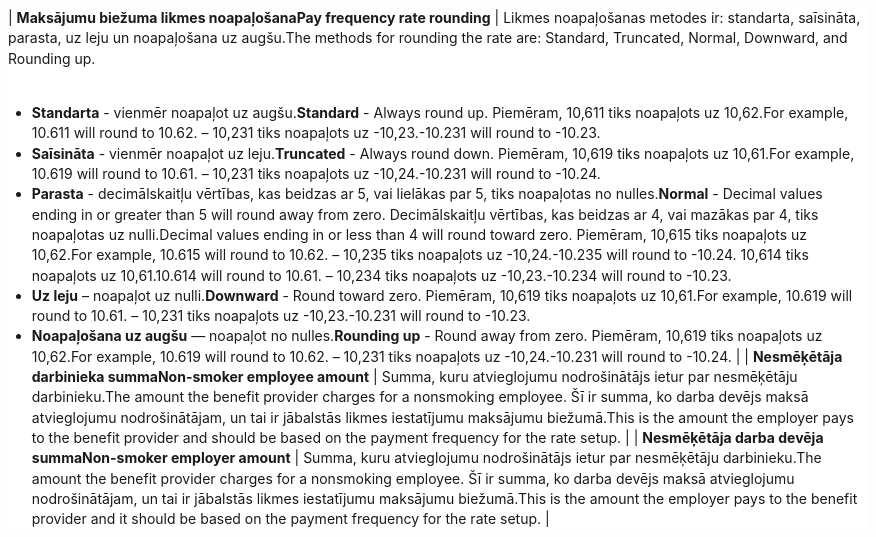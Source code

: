    | <span data-ttu-id="fe024-131">**Maksājumu biežuma likmes noapaļošana**</span><span class="sxs-lookup"><span data-stu-id="fe024-131">**Pay frequency rate rounding**</span></span> | <span data-ttu-id="fe024-132">Likmes noapaļošanas metodes ir: standarta, saīsināta, parasta, uz leju un noapaļošana uz augšu.</span><span class="sxs-lookup"><span data-stu-id="fe024-132">The methods for rounding the rate are: Standard, Truncated, Normal, Downward, and Rounding up.</span></span> </br></br><ul><li><span data-ttu-id="fe024-133">**Standarta** - vienmēr noapaļot uz augšu.</span><span class="sxs-lookup"><span data-stu-id="fe024-133">**Standard** - Always round up.</span></span> <span data-ttu-id="fe024-134">Piemēram, 10,611 tiks noapaļots uz 10,62.</span><span class="sxs-lookup"><span data-stu-id="fe024-134">For example, 10.611 will round to 10.62.</span></span> <span data-ttu-id="fe024-135">– 10,231 tiks noapaļots uz -10,23.</span><span class="sxs-lookup"><span data-stu-id="fe024-135">-10.231 will round to -10.23.</span></span> </li><li><span data-ttu-id="fe024-136">**Saīsināta** - vienmēr noapaļot uz leju.</span><span class="sxs-lookup"><span data-stu-id="fe024-136">**Truncated** - Always round down.</span></span> <span data-ttu-id="fe024-137">Piemēram, 10,619 tiks noapaļots uz 10,61.</span><span class="sxs-lookup"><span data-stu-id="fe024-137">For example, 10.619 will round to 10.61.</span></span> <span data-ttu-id="fe024-138">– 10,231 tiks noapaļots uz -10,24.</span><span class="sxs-lookup"><span data-stu-id="fe024-138">-10.231 will round to -10.24.</span></span> </li><li><span data-ttu-id="fe024-139">**Parasta** - decimālskaitļu vērtības, kas beidzas ar 5, vai lielākas par 5, tiks noapaļotas no nulles.</span><span class="sxs-lookup"><span data-stu-id="fe024-139">**Normal** - Decimal values ending in or greater than 5 will round away from zero.</span></span> <span data-ttu-id="fe024-140">Decimālskaitļu vērtības, kas beidzas ar 4, vai mazākas par 4, tiks noapaļotas uz nulli.</span><span class="sxs-lookup"><span data-stu-id="fe024-140">Decimal values ending in or less than 4 will round toward zero.</span></span> <span data-ttu-id="fe024-141">Piemēram, 10,615 tiks noapaļots uz 10,62.</span><span class="sxs-lookup"><span data-stu-id="fe024-141">For example, 10.615 will round to 10.62.</span></span> <span data-ttu-id="fe024-142">– 10,235 tiks noapaļots uz -10,24.</span><span class="sxs-lookup"><span data-stu-id="fe024-142">-10.235 will round to -10.24.</span></span> <span data-ttu-id="fe024-143">10,614 tiks noapaļots uz 10,61.</span><span class="sxs-lookup"><span data-stu-id="fe024-143">10.614 will round to 10.61.</span></span> <span data-ttu-id="fe024-144">– 10,234 tiks noapaļots uz -10,23.</span><span class="sxs-lookup"><span data-stu-id="fe024-144">-10.234 will round to -10.23.</span></span> </li><li><span data-ttu-id="fe024-145">**Uz leju** – noapaļot uz nulli.</span><span class="sxs-lookup"><span data-stu-id="fe024-145">**Downward** - Round toward zero.</span></span> <span data-ttu-id="fe024-146">Piemēram, 10,619 tiks noapaļots uz 10,61.</span><span class="sxs-lookup"><span data-stu-id="fe024-146">For example, 10.619 will round to 10.61.</span></span> <span data-ttu-id="fe024-147">– 10,231 tiks noapaļots uz -10,23.</span><span class="sxs-lookup"><span data-stu-id="fe024-147">-10.231 will round to -10.23.</span></span> </li><li><span data-ttu-id="fe024-148">**Noapaļošana uz augšu** — noapaļot no nulles.</span><span class="sxs-lookup"><span data-stu-id="fe024-148">**Rounding up** - Round away from zero.</span></span> <span data-ttu-id="fe024-149">Piemēram, 10,619 tiks noapaļots uz 10,62.</span><span class="sxs-lookup"><span data-stu-id="fe024-149">For example, 10.619 will round to 10.62.</span></span> <span data-ttu-id="fe024-150">– 10,231 tiks noapaļots uz -10,24.</span><span class="sxs-lookup"><span data-stu-id="fe024-150">-10.231 will round to -10.24.</span></span> |
   | <span data-ttu-id="fe024-151">**Nesmēķētāja darbinieka summa**</span><span class="sxs-lookup"><span data-stu-id="fe024-151">**Non-smoker employee amount**</span></span> | <span data-ttu-id="fe024-152">Summa, kuru atvieglojumu nodrošinātājs ietur par nesmēķētāju darbinieku.</span><span class="sxs-lookup"><span data-stu-id="fe024-152">The amount the benefit provider charges for a nonsmoking employee.</span></span> <span data-ttu-id="fe024-153">Šī ir summa, ko darba devējs maksā atvieglojumu nodrošinātājam, un tai ir jābalstās likmes iestatījumu maksājumu biežumā.</span><span class="sxs-lookup"><span data-stu-id="fe024-153">This is the amount the employer pays to the benefit provider and should be based on the payment frequency for the rate setup.</span></span> |
   | <span data-ttu-id="fe024-154">**Nesmēķētāja darba devēja summa**</span><span class="sxs-lookup"><span data-stu-id="fe024-154">**Non-smoker employer amount**</span></span> | <span data-ttu-id="fe024-155">Summa, kuru atvieglojumu nodrošinātājs ietur par nesmēķētāju darbinieku.</span><span class="sxs-lookup"><span data-stu-id="fe024-155">The amount the benefit provider charges for a nonsmoking employee.</span></span> <span data-ttu-id="fe024-156">Šī ir summa, ko darba devējs maksā atvieglojumu nodrošinātājam, un tai ir jābalstās likmes iestatījumu maksājumu biežumā.</span><span class="sxs-lookup"><span data-stu-id="fe024-156">This is the amount the employer pays to the benefit provider and it should be based on the payment frequency for the rate setup.</span></span> |